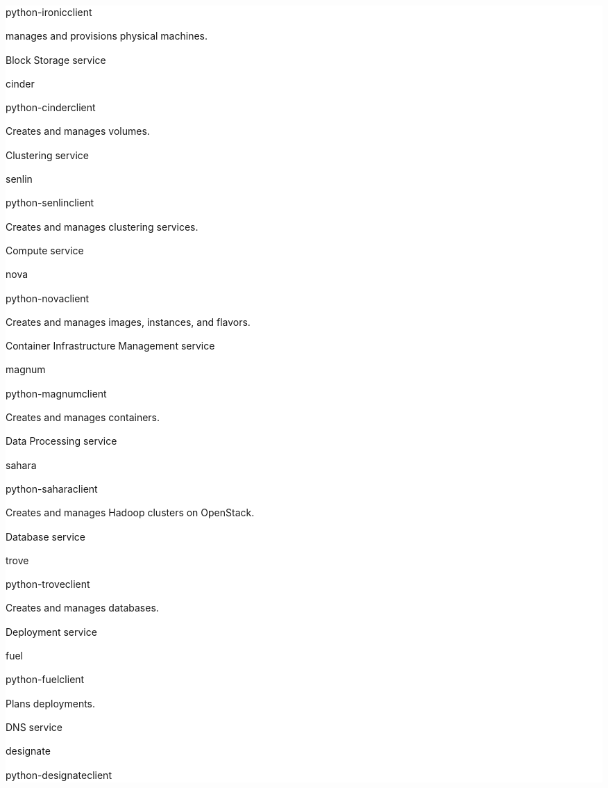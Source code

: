 python-ironicclient

manages and provisions physical machines.

Block Storage service

cinder

python-cinderclient

Creates and manages volumes.

Clustering service

senlin

python-senlinclient

Creates and manages clustering services.

Compute service

nova

python-novaclient

Creates and manages images, instances, and flavors.

Container Infrastructure Management service

magnum

python-magnumclient

Creates and manages containers.

Data Processing service

sahara

python-saharaclient

Creates and manages Hadoop clusters on OpenStack.

Database service

trove

python-troveclient

Creates and manages databases.

Deployment service

fuel

python-fuelclient

Plans deployments.

DNS service

designate

python-designateclient
